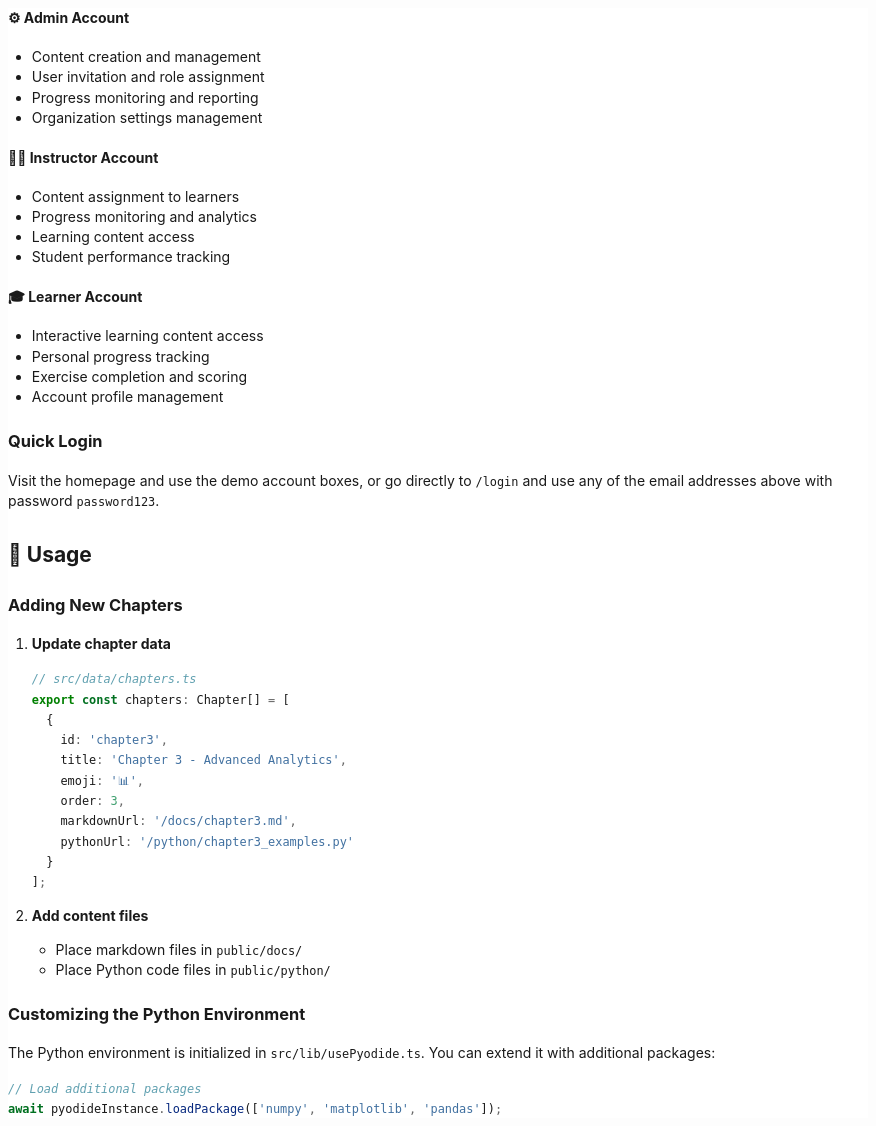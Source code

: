 #### ⚙️ Admin Account
- Content creation and management
- User invitation and role assignment
- Progress monitoring and reporting
- Organization settings management

#### 👨‍🏫 Instructor Account
- Content assignment to learners
- Progress monitoring and analytics
- Learning content access
- Student performance tracking

#### 🎓 Learner Account
- Interactive learning content access
- Personal progress tracking
- Exercise completion and scoring
- Account profile management

### Quick Login
Visit the homepage and use the demo account boxes, or go directly to `/login` and use any of the email addresses above with password `password123`.

## 📖 Usage

### Adding New Chapters

1. **Update chapter data**
   ```typescript
   // src/data/chapters.ts
   export const chapters: Chapter[] = [
     {
       id: 'chapter3',
       title: 'Chapter 3 - Advanced Analytics',
       emoji: '📊',
       order: 3,
       markdownUrl: '/docs/chapter3.md',
       pythonUrl: '/python/chapter3_examples.py'
     }
   ];
   ```

2. **Add content files**
   - Place markdown files in `public/docs/`
   - Place Python code files in `public/python/`

### Customizing the Python Environment

The Python environment is initialized in `src/lib/usePyodide.ts`. You can extend it with additional packages:

```typescript
// Load additional packages
await pyodideInstance.loadPackage(['numpy', 'matplotlib', 'pandas']);
```
